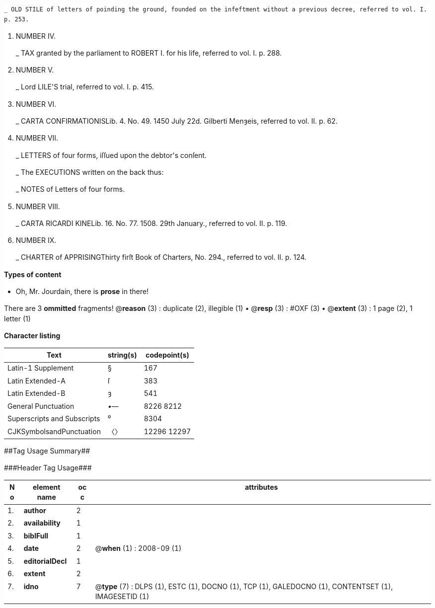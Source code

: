     _ OLD STILE of letters of poinding the ground, founded on the infeftment without a previous decree, referred to vol. I. p. 253.

1. NUMBER IV.

    _ TAX granted by the parliament to ROBERT I. for his life, referred to vol. I. p. 288.

1. NUMBER V.

    _ Lord LILE'S trial, referred to vol. I. p. 415.

1. NUMBER VI.

    _ CARTA CONFIRMATIONISLib. 4. No. 49. 1450 July 22d. Gilberti Menȝeis, referred to vol. II. p. 62.

1. NUMBER VII.

    _ LETTERS of four forms, iſſued upon the debtor's conſent.

    _ The EXECUTIONS written on the back thus:

    _ NOTES of Letters of four forms.

1. NUMBER VIII.

    _ CARTA RICARDI KINELib. 16. No. 77. 1508. 29th January., referred to vol. II. p. 119.

1. NUMBER IX.

    _ CHARTER of APPRISINGThirty firſt Book of Charters, No. 294., referred to vol. II. p. 124.

**Types of content**

  * Oh, Mr. Jourdain, there is **prose** in there!

There are 3 **ommitted** fragments! 
 @__reason__ (3) : duplicate (2), illegible (1)  •  @__resp__ (3) : #OXF (3)  •  @__extent__ (3) : 1 page (2), 1 letter (1)

**Character listing**


|Text|string(s)|codepoint(s)|
|---|---|---|
|Latin-1 Supplement|§|167|
|Latin Extended-A|ſ|383|
|Latin Extended-B|ȝ|541|
|General Punctuation|•—|8226 8212|
|Superscripts             and Subscripts|⁰|8304|
|CJKSymbolsandPunctuation|〈〉|12296 12297|

##Tag Usage Summary##

###Header Tag Usage###

|No|element name|occ|attributes|
|---|---|---|---|
|1.|__author__|2||
|2.|__availability__|1||
|3.|__biblFull__|1||
|4.|__date__|2| @__when__ (1) : 2008-09 (1)|
|5.|__editorialDecl__|1||
|6.|__extent__|2||
|7.|__idno__|7| @__type__ (7) : DLPS (1), ESTC (1), DOCNO (1), TCP (1), GALEDOCNO (1), CONTENTSET (1), IMAGESETID (1)|